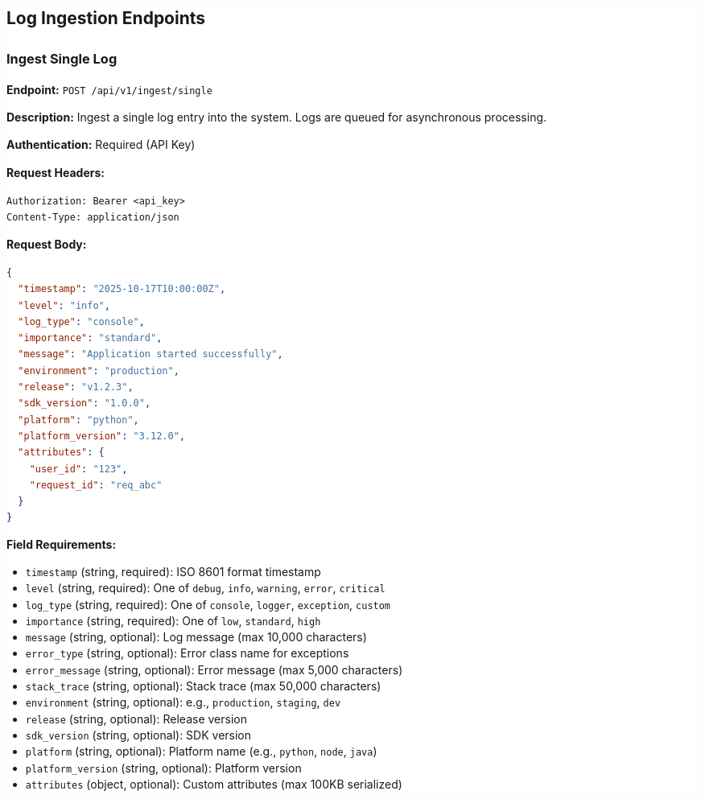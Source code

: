 
## Log Ingestion Endpoints

### Ingest Single Log

**Endpoint:** `POST /api/v1/ingest/single`

**Description:** Ingest a single log entry into the system. Logs are queued for asynchronous processing.

**Authentication:** Required (API Key)

**Request Headers:**
```
Authorization: Bearer <api_key>
Content-Type: application/json
```

**Request Body:**

```json
{
  "timestamp": "2025-10-17T10:00:00Z",
  "level": "info",
  "log_type": "console",
  "importance": "standard",
  "message": "Application started successfully",
  "environment": "production",
  "release": "v1.2.3",
  "sdk_version": "1.0.0",
  "platform": "python",
  "platform_version": "3.12.0",
  "attributes": {
    "user_id": "123",
    "request_id": "req_abc"
  }
}
```

**Field Requirements:**
- `timestamp` (string, required): ISO 8601 format timestamp
- `level` (string, required): One of `debug`, `info`, `warning`, `error`, `critical`
- `log_type` (string, required): One of `console`, `logger`, `exception`, `custom`
- `importance` (string, required): One of `low`, `standard`, `high`
- `message` (string, optional): Log message (max 10,000 characters)
- `error_type` (string, optional): Error class name for exceptions
- `error_message` (string, optional): Error message (max 5,000 characters)
- `stack_trace` (string, optional): Stack trace (max 50,000 characters)
- `environment` (string, optional): e.g., `production`, `staging`, `dev`
- `release` (string, optional): Release version
- `sdk_version` (string, optional): SDK version
- `platform` (string, optional): Platform name (e.g., `python`, `node`, `java`)
- `platform_version` (string, optional): Platform version
- `attributes` (object, optional): Custom attributes (max 100KB serialized)

